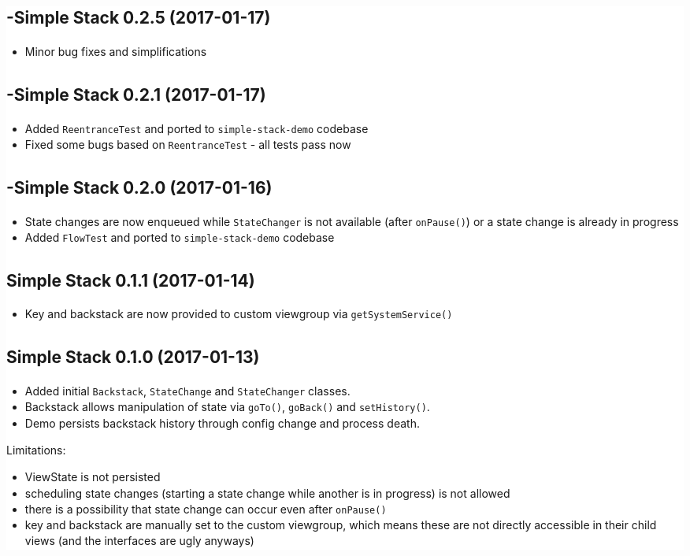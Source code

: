 -Simple Stack 0.2.5 (2017-01-17)
---------------------------------
- Minor bug fixes and simplifications

-Simple Stack 0.2.1 (2017-01-17)
---------------------------------
- Added `ReentranceTest` and ported to `simple-stack-demo` codebase
- Fixed some bugs based on `ReentranceTest` - all tests pass now

-Simple Stack 0.2.0 (2017-01-16)
---------------------------------
- State changes are now enqueued while `StateChanger` is not available (after `onPause()`) or a state change is already in progress
- Added `FlowTest` and ported to `simple-stack-demo` codebase

Simple Stack 0.1.1 (2017-01-14)
---------------------------------
- Key and backstack are now provided to custom viewgroup via `getSystemService()`

Simple Stack 0.1.0 (2017-01-13)
---------------------------------
- Added initial `Backstack`, `StateChange` and `StateChanger` classes.
- Backstack allows manipulation of state via `goTo()`, `goBack()` and `setHistory()`.
- Demo persists backstack history through config change and process death.

Limitations:
- ViewState is not persisted
- scheduling state changes (starting a state change while another is in progress) is not allowed
- there is a possibility that state change can occur even after `onPause()`
- key and backstack are manually set to the custom viewgroup, which means these are not directly accessible in their child views (and the interfaces are ugly anyways)
